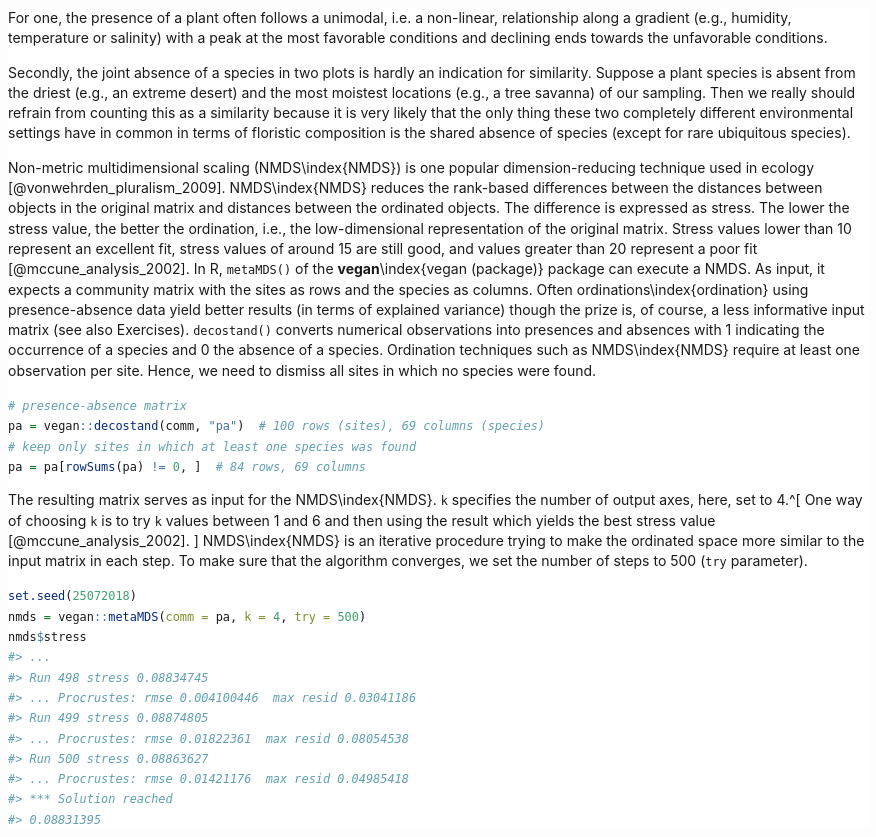 For one, the presence of a plant often follows a unimodal, i.e. a non-linear, relationship along a gradient (e.g., humidity, temperature or salinity) with a peak at the most favorable conditions and declining ends towards the unfavorable conditions.

Secondly, the joint absence of a species in two plots is hardly an indication for similarity.
Suppose a plant species is absent from the driest (e.g., an extreme desert) and the most moistest locations (e.g., a tree savanna) of our sampling.
Then we really should refrain from counting this as a similarity because it is very likely that the only thing these two completely different environmental settings have in common in terms of floristic composition is the shared absence of species (except for rare ubiquitous species). 

Non-metric multidimensional scaling (NMDS\index{NMDS}) is one popular dimension-reducing technique used in ecology [@vonwehrden_pluralism_2009].
NMDS\index{NMDS} reduces the rank-based differences between the distances between objects in the original matrix and distances between the ordinated objects. 
The difference is expressed as stress. 
The lower the stress value, the better the ordination, i.e., the low-dimensional representation of the original matrix.
Stress values lower than 10 represent an excellent fit, stress values of around 15 are still good, and values greater than 20 represent a poor fit [@mccune_analysis_2002].
In R, `metaMDS()` of the **vegan**\index{vegan (package)} package can execute a NMDS.
As input, it expects a community matrix with the sites as rows and the species as columns.
Often ordinations\index{ordination} using presence-absence data yield better results (in terms of explained variance) though the prize is, of course, a less informative input matrix (see also Exercises).
`decostand()` converts numerical observations into presences and absences with 1 indicating the occurrence of a species and 0 the absence of a species.
Ordination techniques such as NMDS\index{NMDS} require at least one observation per site.
Hence, we need to dismiss all sites in which no species were found.


```r
# presence-absence matrix
pa = vegan::decostand(comm, "pa")  # 100 rows (sites), 69 columns (species)
# keep only sites in which at least one species was found
pa = pa[rowSums(pa) != 0, ]  # 84 rows, 69 columns
```

The resulting matrix serves as input for the NMDS\index{NMDS}.
`k` specifies the number of output axes, here, set to 4.^[
One way of choosing `k` is to try `k` values between 1 and 6 and then using the result which yields the best stress value [@mccune_analysis_2002].
]
NMDS\index{NMDS} is an iterative procedure trying to make the ordinated space more similar to the input matrix in each step.
To make sure that the algorithm converges, we set the number of steps to 500 (`try` parameter).


```r
set.seed(25072018)
nmds = vegan::metaMDS(comm = pa, k = 4, try = 500)
nmds$stress
#> ...
#> Run 498 stress 0.08834745 
#> ... Procrustes: rmse 0.004100446  max resid 0.03041186 
#> Run 499 stress 0.08874805 
#> ... Procrustes: rmse 0.01822361  max resid 0.08054538 
#> Run 500 stress 0.08863627 
#> ... Procrustes: rmse 0.01421176  max resid 0.04985418 
#> *** Solution reached
#> 0.08831395
```
